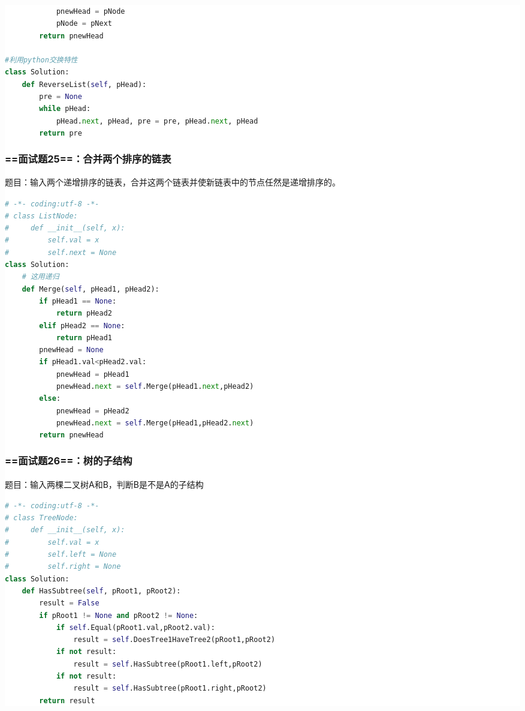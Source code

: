 ```python
            pnewHead = pNode
            pNode = pNext
        return pnewHead

#利用python交换特性
class Solution:
    def ReverseList(self, pHead):
        pre = None
        while pHead:
            pHead.next, pHead, pre = pre, pHead.next, pHead
        return pre
```

### ==面试题25==：合并两个排序的链表

题目：输入两个递增排序的链表，合并这两个链表并使新链表中的节点任然是递增排序的。

```python
# -*- coding:utf-8 -*-
# class ListNode:
#     def __init__(self, x):
#         self.val = x
#         self.next = None
class Solution:
    # 这用递归
    def Merge(self, pHead1, pHead2):
        if pHead1 == None:
            return pHead2
        elif pHead2 == None:
            return pHead1
        pnewHead = None
        if pHead1.val<pHead2.val:
            pnewHead = pHead1
            pnewHead.next = self.Merge(pHead1.next,pHead2)
        else:
            pnewHead = pHead2
            pnewHead.next = self.Merge(pHead1,pHead2.next)
        return pnewHead


```

### ==面试题26==：树的子结构

题目：输入两棵二叉树A和B，判断B是不是A的子结构

```python
# -*- coding:utf-8 -*-
# class TreeNode:
#     def __init__(self, x):
#         self.val = x
#         self.left = None
#         self.right = None
class Solution:
    def HasSubtree(self, pRoot1, pRoot2):
        result = False
        if pRoot1 != None and pRoot2 != None:
            if self.Equal(pRoot1.val,pRoot2.val):
                result = self.DoesTree1HaveTree2(pRoot1,pRoot2)
            if not result:
                result = self.HasSubtree(pRoot1.left,pRoot2)
            if not result:
                result = self.HasSubtree(pRoot1.right,pRoot2)
        return result

```
